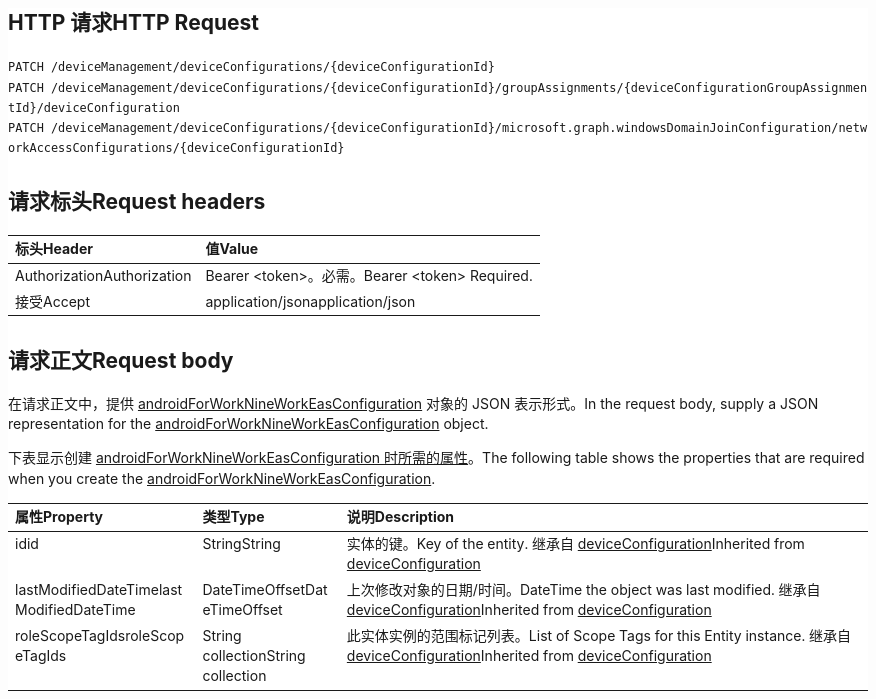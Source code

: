 ## <a name="http-request"></a><span data-ttu-id="c94c9-119">HTTP 请求</span><span class="sxs-lookup"><span data-stu-id="c94c9-119">HTTP Request</span></span>

``` http
PATCH /deviceManagement/deviceConfigurations/{deviceConfigurationId}
PATCH /deviceManagement/deviceConfigurations/{deviceConfigurationId}/groupAssignments/{deviceConfigurationGroupAssignmentId}/deviceConfiguration
PATCH /deviceManagement/deviceConfigurations/{deviceConfigurationId}/microsoft.graph.windowsDomainJoinConfiguration/networkAccessConfigurations/{deviceConfigurationId}
```

## <a name="request-headers"></a><span data-ttu-id="c94c9-120">请求标头</span><span class="sxs-lookup"><span data-stu-id="c94c9-120">Request headers</span></span>
|<span data-ttu-id="c94c9-121">标头</span><span class="sxs-lookup"><span data-stu-id="c94c9-121">Header</span></span>|<span data-ttu-id="c94c9-122">值</span><span class="sxs-lookup"><span data-stu-id="c94c9-122">Value</span></span>|
|:---|:---|
|<span data-ttu-id="c94c9-123">Authorization</span><span class="sxs-lookup"><span data-stu-id="c94c9-123">Authorization</span></span>|<span data-ttu-id="c94c9-124">Bearer &lt;token&gt;。必需。</span><span class="sxs-lookup"><span data-stu-id="c94c9-124">Bearer &lt;token&gt; Required.</span></span>|
|<span data-ttu-id="c94c9-125">接受</span><span class="sxs-lookup"><span data-stu-id="c94c9-125">Accept</span></span>|<span data-ttu-id="c94c9-126">application/json</span><span class="sxs-lookup"><span data-stu-id="c94c9-126">application/json</span></span>|

## <a name="request-body"></a><span data-ttu-id="c94c9-127">请求正文</span><span class="sxs-lookup"><span data-stu-id="c94c9-127">Request body</span></span>
<span data-ttu-id="c94c9-128">在请求正文中，提供 [androidForWorkNineWorkEasConfiguration](../resources/intune-deviceconfig-androidforworknineworkeasconfiguration.md) 对象的 JSON 表示形式。</span><span class="sxs-lookup"><span data-stu-id="c94c9-128">In the request body, supply a JSON representation for the [androidForWorkNineWorkEasConfiguration](../resources/intune-deviceconfig-androidforworknineworkeasconfiguration.md) object.</span></span>

<span data-ttu-id="c94c9-129">下表显示创建 [androidForWorkNineWorkEasConfiguration 时所需的属性](../resources/intune-deviceconfig-androidforworknineworkeasconfiguration.md)。</span><span class="sxs-lookup"><span data-stu-id="c94c9-129">The following table shows the properties that are required when you create the [androidForWorkNineWorkEasConfiguration](../resources/intune-deviceconfig-androidforworknineworkeasconfiguration.md).</span></span>

|<span data-ttu-id="c94c9-130">属性</span><span class="sxs-lookup"><span data-stu-id="c94c9-130">Property</span></span>|<span data-ttu-id="c94c9-131">类型</span><span class="sxs-lookup"><span data-stu-id="c94c9-131">Type</span></span>|<span data-ttu-id="c94c9-132">说明</span><span class="sxs-lookup"><span data-stu-id="c94c9-132">Description</span></span>|
|:---|:---|:---|
|<span data-ttu-id="c94c9-133">id</span><span class="sxs-lookup"><span data-stu-id="c94c9-133">id</span></span>|<span data-ttu-id="c94c9-134">String</span><span class="sxs-lookup"><span data-stu-id="c94c9-134">String</span></span>|<span data-ttu-id="c94c9-135">实体的键。</span><span class="sxs-lookup"><span data-stu-id="c94c9-135">Key of the entity.</span></span> <span data-ttu-id="c94c9-136">继承自 [deviceConfiguration](../resources/intune-shared-deviceconfiguration.md)</span><span class="sxs-lookup"><span data-stu-id="c94c9-136">Inherited from [deviceConfiguration](../resources/intune-shared-deviceconfiguration.md)</span></span>|
|<span data-ttu-id="c94c9-137">lastModifiedDateTime</span><span class="sxs-lookup"><span data-stu-id="c94c9-137">lastModifiedDateTime</span></span>|<span data-ttu-id="c94c9-138">DateTimeOffset</span><span class="sxs-lookup"><span data-stu-id="c94c9-138">DateTimeOffset</span></span>|<span data-ttu-id="c94c9-139">上次修改对象的日期/时间。</span><span class="sxs-lookup"><span data-stu-id="c94c9-139">DateTime the object was last modified.</span></span> <span data-ttu-id="c94c9-140">继承自 [deviceConfiguration](../resources/intune-shared-deviceconfiguration.md)</span><span class="sxs-lookup"><span data-stu-id="c94c9-140">Inherited from [deviceConfiguration](../resources/intune-shared-deviceconfiguration.md)</span></span>|
|<span data-ttu-id="c94c9-141">roleScopeTagIds</span><span class="sxs-lookup"><span data-stu-id="c94c9-141">roleScopeTagIds</span></span>|<span data-ttu-id="c94c9-142">String collection</span><span class="sxs-lookup"><span data-stu-id="c94c9-142">String collection</span></span>|<span data-ttu-id="c94c9-143">此实体实例的范围标记列表。</span><span class="sxs-lookup"><span data-stu-id="c94c9-143">List of Scope Tags for this Entity instance.</span></span> <span data-ttu-id="c94c9-144">继承自 [deviceConfiguration](../resources/intune-shared-deviceconfiguration.md)</span><span class="sxs-lookup"><span data-stu-id="c94c9-144">Inherited from [deviceConfiguration](../resources/intune-shared-deviceconfiguration.md)</span></span>|